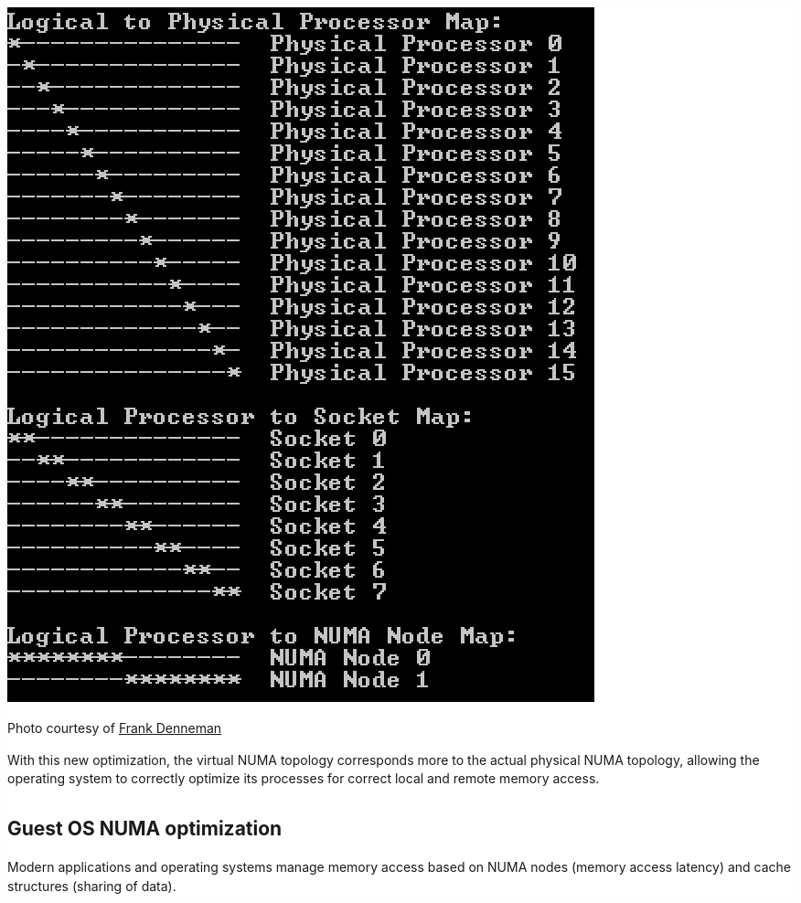 ![NUMA](/images/blog/16.png)

Photo courtesy of [Frank Denneman](http://frankdenneman.nl/2016/12/12/decoupling-cores-per-socket-virtual-numa-topology-vsphere-6-5/)

With this new optimization, the virtual NUMA topology corresponds more to the actual physical NUMA topology, allowing the operating system to correctly optimize its processes for correct local and remote memory access.

## Guest OS NUMA optimization

Modern applications and operating systems manage memory access based on NUMA nodes (memory access latency) and cache structures (sharing of data).
